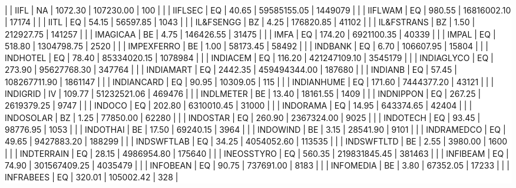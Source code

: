 |  | IIFL | NA | 1072.30 | 107230.00 | 100 |
|  | IIFLSEC | EQ | 40.65 | 59585155.05 | 1449079 |
|  | IIFLWAM | EQ | 980.55 | 16816002.10 | 17174 |
|  | IITL | EQ | 54.15 | 56597.85 | 1043 |
|  | IL&FSENGG | BZ | 4.25 | 176820.85 | 41102 |
|  | IL&FSTRANS | BZ | 1.50 | 212927.75 | 141257 |
|  | IMAGICAA | BE | 4.75 | 146426.55 | 31475 |
|  | IMFA | EQ | 174.20 | 6921100.35 | 40339 |
|  | IMPAL | EQ | 518.80 | 1304798.75 | 2520 |
|  | IMPEXFERRO | BE | 1.00 | 58173.45 | 58492 |
|  | INDBANK | EQ | 6.70 | 106607.95 | 15804 |
|  | INDHOTEL | EQ | 78.40 | 85334020.15 | 1078984 |
|  | INDIACEM | EQ | 116.20 | 421247109.10 | 3545179 |
|  | INDIAGLYCO | EQ | 273.90 | 95627768.30 | 347764 |
|  | INDIAMART | EQ | 2442.35 | 459494344.00 | 187680 |
|  | INDIANB | EQ | 57.45 | 108267711.90 | 1861147 |
|  | INDIANCARD | EQ | 90.95 | 10309.05 | 115 |
|  | INDIANHUME | EQ | 171.60 | 7444377.20 | 43121 |
|  | INDIGRID | IV | 109.77 | 51232521.06 | 469476 |
|  | INDLMETER | BE | 13.40 | 18161.55 | 1409 |
|  | INDNIPPON | EQ | 267.25 | 2619379.25 | 9747 |
|  | INDOCO | EQ | 202.80 | 6310010.45 | 31000 |
|  | INDORAMA | EQ | 14.95 | 643374.65 | 42404 |
|  | INDOSOLAR | BZ | 1.25 | 77850.00 | 62280 |
|  | INDOSTAR | EQ | 260.90 | 2367324.00 | 9025 |
|  | INDOTECH | EQ | 93.45 | 98776.95 | 1053 |
|  | INDOTHAI | BE | 17.50 | 69240.15 | 3964 |
|  | INDOWIND | BE | 3.15 | 28541.90 | 9101 |
|  | INDRAMEDCO | EQ | 49.65 | 9427883.20 | 188299 |
|  | INDSWFTLAB | EQ | 34.25 | 4054052.60 | 113535 |
|  | INDSWFTLTD | BE | 2.55 | 3980.00 | 1600 |
|  | INDTERRAIN | EQ | 28.15 | 4986954.80 | 175640 |
|  | INEOSSTYRO | EQ | 560.35 | 219831845.45 | 381463 |
|  | INFIBEAM | EQ | 74.90 | 301567409.25 | 4035479 |
|  | INFOBEAN | EQ | 90.75 | 737691.00 | 8183 |
|  | INFOMEDIA | BE | 3.80 | 67352.05 | 17233 |
|  | INFRABEES | EQ | 320.01 | 105002.42 | 328 |